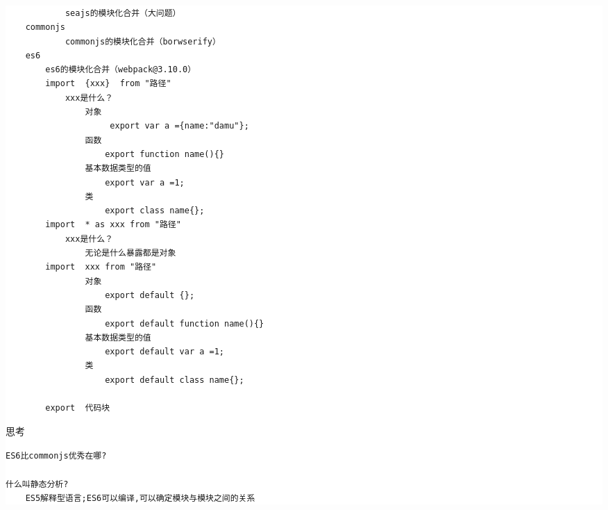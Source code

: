 ```
            seajs的模块化合并（大问题）
    commonjs
            commonjs的模块化合并（borwserify）
    es6
        es6的模块化合并（webpack@3.10.0）
        import  {xxx}  from "路径"
            xxx是什么？
                对象
                     export var a ={name:"damu"};
                函数
                    export function name(){}
                基本数据类型的值
                    export var a =1;
                类
                    export class name{};
        import  * as xxx from "路径"
            xxx是什么？
                无论是什么暴露都是对象
        import  xxx from "路径"
                对象
                    export default {};
                函数
                    export default function name(){}
                基本数据类型的值
                    export default var a =1;
                类
                    export default class name{};
                    
        export  代码块
```



思考

```
ES6比commonjs优秀在哪?
	
什么叫静态分析?
	ES5解释型语言;ES6可以编译,可以确定模块与模块之间的关系
```













